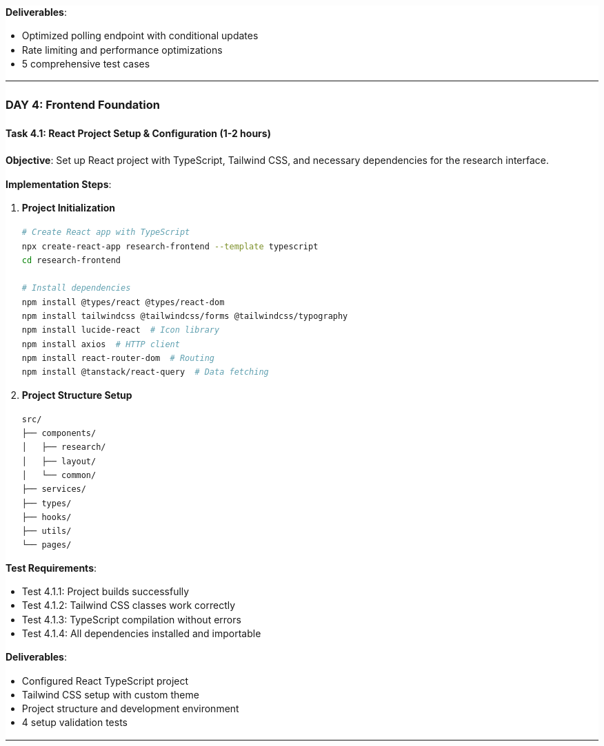 **Deliverables**:
- Optimized polling endpoint with conditional updates
- Rate limiting and performance optimizations
- 5 comprehensive test cases

---

### **DAY 4: Frontend Foundation**

#### **Task 4.1: React Project Setup & Configuration** (1-2 hours)

**Objective**: Set up React project with TypeScript, Tailwind CSS, and necessary dependencies for the research interface.

**Implementation Steps**:

1. **Project Initialization**
   ```bash
   # Create React app with TypeScript
   npx create-react-app research-frontend --template typescript
   cd research-frontend
   
   # Install dependencies
   npm install @types/react @types/react-dom
   npm install tailwindcss @tailwindcss/forms @tailwindcss/typography
   npm install lucide-react  # Icon library
   npm install axios  # HTTP client
   npm install react-router-dom  # Routing
   npm install @tanstack/react-query  # Data fetching
   ```

2. **Project Structure Setup**
   ```
   src/
   ├── components/
   │   ├── research/
   │   ├── layout/
   │   └── common/
   ├── services/
   ├── types/
   ├── hooks/
   ├── utils/
   └── pages/
   ```

**Test Requirements**:
- Test 4.1.1: Project builds successfully
- Test 4.1.2: Tailwind CSS classes work correctly
- Test 4.1.3: TypeScript compilation without errors
- Test 4.1.4: All dependencies installed and importable

**Deliverables**:
- Configured React TypeScript project
- Tailwind CSS setup with custom theme
- Project structure and development environment
- 4 setup validation tests

---